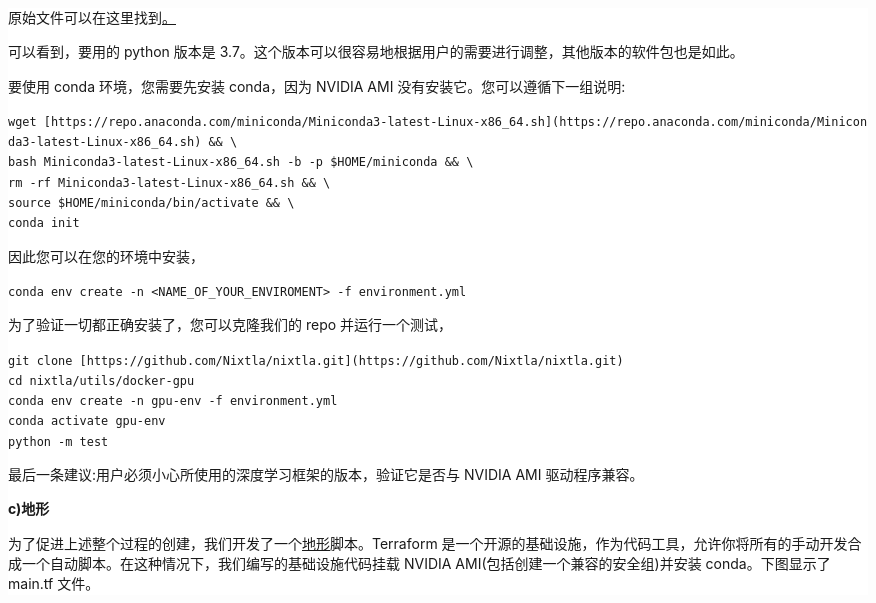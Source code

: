 原始文件可以在这里找到[。](https://github.com/Nixtla/nixtla/blob/main/utils/docker-gpu/environment.yml)

可以看到，要用的 python 版本是 3.7。这个版本可以很容易地根据用户的需要进行调整，其他版本的软件包也是如此。

要使用 conda 环境，您需要先安装 conda，因为 NVIDIA AMI 没有安装它。您可以遵循下一组说明:

```
wget [https://repo.anaconda.com/miniconda/Miniconda3-latest-Linux-x86_64.sh](https://repo.anaconda.com/miniconda/Miniconda3-latest-Linux-x86_64.sh) && \
bash Miniconda3-latest-Linux-x86_64.sh -b -p $HOME/miniconda && \
rm -rf Miniconda3-latest-Linux-x86_64.sh && \
source $HOME/miniconda/bin/activate && \
conda init
```

因此您可以在您的环境中安装，

```
conda env create -n <NAME_OF_YOUR_ENVIROMENT> -f environment.yml
```

为了验证一切都正确安装了，您可以克隆我们的 repo 并运行一个测试，

```
git clone [https://github.com/Nixtla/nixtla.git](https://github.com/Nixtla/nixtla.git)
cd nixtla/utils/docker-gpu
conda env create -n gpu-env -f environment.yml
conda activate gpu-env
python -m test
```

最后一条建议:用户必须小心所使用的深度学习框架的版本，验证它是否与 NVIDIA AMI 驱动程序兼容。

**c)地形**

为了促进上述整个过程的创建，我们开发了一个[地形](https://www.terraform.io/)脚本。Terraform 是一个开源的基础设施，作为代码工具，允许你将所有的手动开发合成一个自动脚本。在这种情况下，我们编写的基础设施代码挂载 NVIDIA AMI(包括创建一个兼容的安全组)并安装 conda。下图显示了 main.tf 文件。
